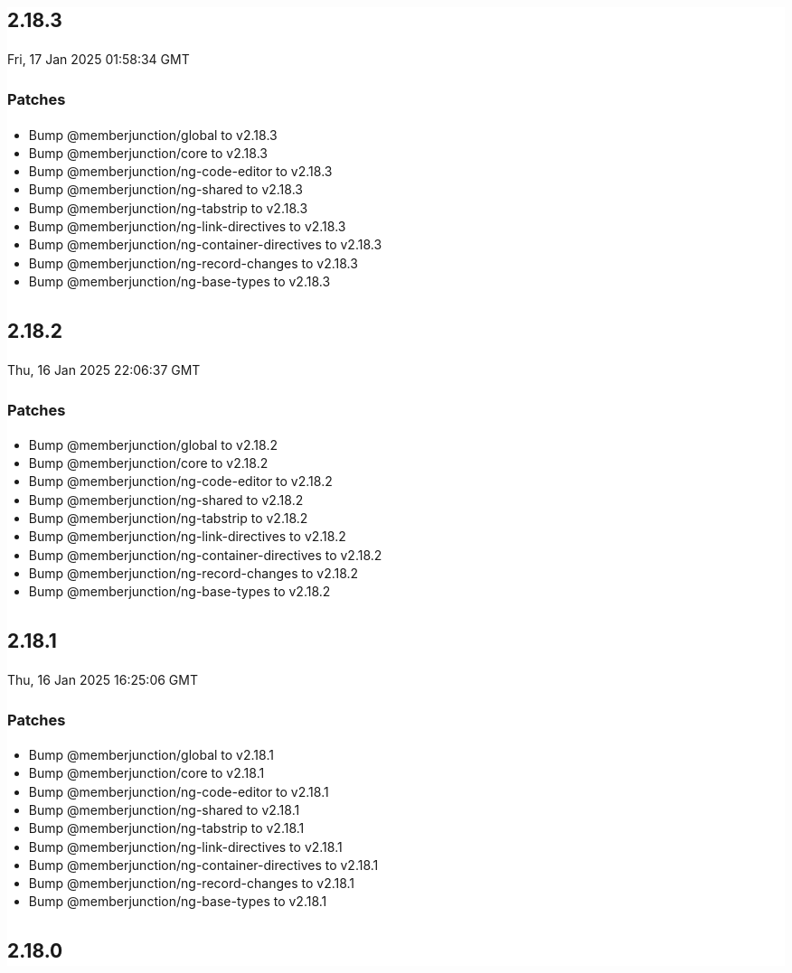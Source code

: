 ## 2.18.3

Fri, 17 Jan 2025 01:58:34 GMT

### Patches

- Bump @memberjunction/global to v2.18.3
- Bump @memberjunction/core to v2.18.3
- Bump @memberjunction/ng-code-editor to v2.18.3
- Bump @memberjunction/ng-shared to v2.18.3
- Bump @memberjunction/ng-tabstrip to v2.18.3
- Bump @memberjunction/ng-link-directives to v2.18.3
- Bump @memberjunction/ng-container-directives to v2.18.3
- Bump @memberjunction/ng-record-changes to v2.18.3
- Bump @memberjunction/ng-base-types to v2.18.3

## 2.18.2

Thu, 16 Jan 2025 22:06:37 GMT

### Patches

- Bump @memberjunction/global to v2.18.2
- Bump @memberjunction/core to v2.18.2
- Bump @memberjunction/ng-code-editor to v2.18.2
- Bump @memberjunction/ng-shared to v2.18.2
- Bump @memberjunction/ng-tabstrip to v2.18.2
- Bump @memberjunction/ng-link-directives to v2.18.2
- Bump @memberjunction/ng-container-directives to v2.18.2
- Bump @memberjunction/ng-record-changes to v2.18.2
- Bump @memberjunction/ng-base-types to v2.18.2

## 2.18.1

Thu, 16 Jan 2025 16:25:06 GMT

### Patches

- Bump @memberjunction/global to v2.18.1
- Bump @memberjunction/core to v2.18.1
- Bump @memberjunction/ng-code-editor to v2.18.1
- Bump @memberjunction/ng-shared to v2.18.1
- Bump @memberjunction/ng-tabstrip to v2.18.1
- Bump @memberjunction/ng-link-directives to v2.18.1
- Bump @memberjunction/ng-container-directives to v2.18.1
- Bump @memberjunction/ng-record-changes to v2.18.1
- Bump @memberjunction/ng-base-types to v2.18.1

## 2.18.0
